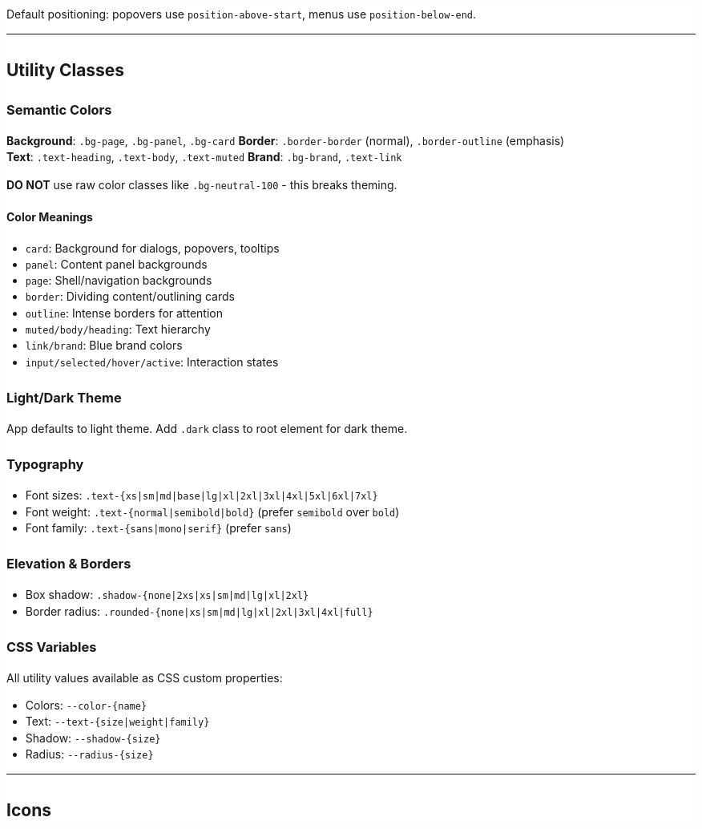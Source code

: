 Default positioning: popovers use `position-above-start`, menus use `position-below-end`.

---

## Utility Classes

### Semantic Colors

**Background**: `.bg-page`, `.bg-panel`, `.bg-card`
**Border**: `.border-border` (normal), `.border-outline` (emphasis)  
**Text**: `.text-heading`, `.text-body`, `.text-muted`
**Brand**: `.bg-brand`, `.text-link`

**DO NOT** use raw color classes like `.bg-neutral-100` - this breaks theming.

#### Color Meanings

- `card`: Background for dialogs, popovers, tooltips
- `panel`: Content panel backgrounds
- `page`: Shell/navigation backgrounds
- `border`: Dividing content/outlining cards
- `outline`: Intense borders for attention
- `muted/body/heading`: Text hierarchy
- `link/brand`: Blue brand colors
- `input/selected/hover/active`: Interaction states

### Light/Dark Theme

App defaults to light theme. Add `.dark` class to root element for dark theme.

### Typography

- Font sizes: `.text-{xs|sm|md|base|lg|xl|2xl|3xl|4xl|5xl|6xl|7xl}`
- Font weight: `.text-{normal|semibold|bold}` (prefer `semibold` over `bold`)
- Font family: `.text-{sans|mono|serif}` (prefer `sans`)

### Elevation & Borders

- Box shadow: `.shadow-{none|2xs|xs|sm|md|lg|xl|2xl}`
- Border radius: `.rounded-{none|xs|sm|md|lg|xl|2xl|3xl|4xl|full}`

### CSS Variables

All utility values available as CSS custom properties:

- Colors: `--color-{name}`
- Text: `--text-{size|weight|family}`
- Shadow: `--shadow-{size}`
- Radius: `--radius-{size}`

---

## Icons
